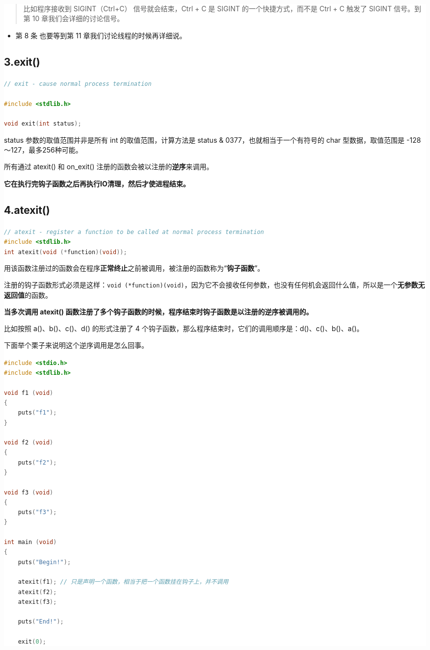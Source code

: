   > 比如程序接收到 SIGINT（Ctrl+C） 信号就会结束，Ctrl + C 是 SIGINT 的一个快捷方式，而不是 Ctrl + C 触发了 SIGINT 信号。到第 10 章我们会详细的讨论信号。
+ 第 8 条 也要等到第 11 章我们讨论线程的时候再详细说。


## 3.exit()

```c
// exit - cause normal process termination

#include <stdlib.h>

void exit(int status);
```

status 参数的取值范围并非是所有 int 的取值范围，计算方法是 status & 0377，也就相当于一个有符号的 char 型数据，取值范围是 -128～127，最多256种可能。

所有通过 atexit() 和 on_exit() 注册的函数会被以注册的**逆序**来调用。

**它在执行完钩子函数之后再执行IO清理，然后才使进程结束。**

## 4.atexit()

```c
// atexit - register a function to be called at normal process termination
#include <stdlib.h>
int atexit(void (*function)(void));
```
用该函数注册过的函数会在程序**正常终止**之前被调用，被注册的函数称为“**钩子函数**”。

注册的钩子函数形式必须是这样：`void (*function)(void)`，因为它不会接收任何参数，也没有任何机会返回什么值，所以是一个**无参数无返回值**的函数。

**当多次调用 atexit() 函数注册了多个钩子函数的时候，程序结束时钩子函数是以注册的逆序被调用的。**

比如按照 a()、b()、c()、d() 的形式注册了 4 个钩子函数，那么程序结束时，它们的调用顺序是：d()、c()、b()、a()。

下面举个栗子来说明这个逆序调用是怎么回事。

```c
#include <stdio.h>
#include <stdlib.h>

void f1 (void)
{
    puts("f1");
}

void f2 (void)
{
    puts("f2");
}

void f3 (void)
{
    puts("f3");
}

int main (void)
{
    puts("Begin!");

    atexit(f1); // 只是声明一个函数，相当于把一个函数挂在钩子上，并不调用
    atexit(f2);
    atexit(f3);

    puts("End!");

    exit(0);
```